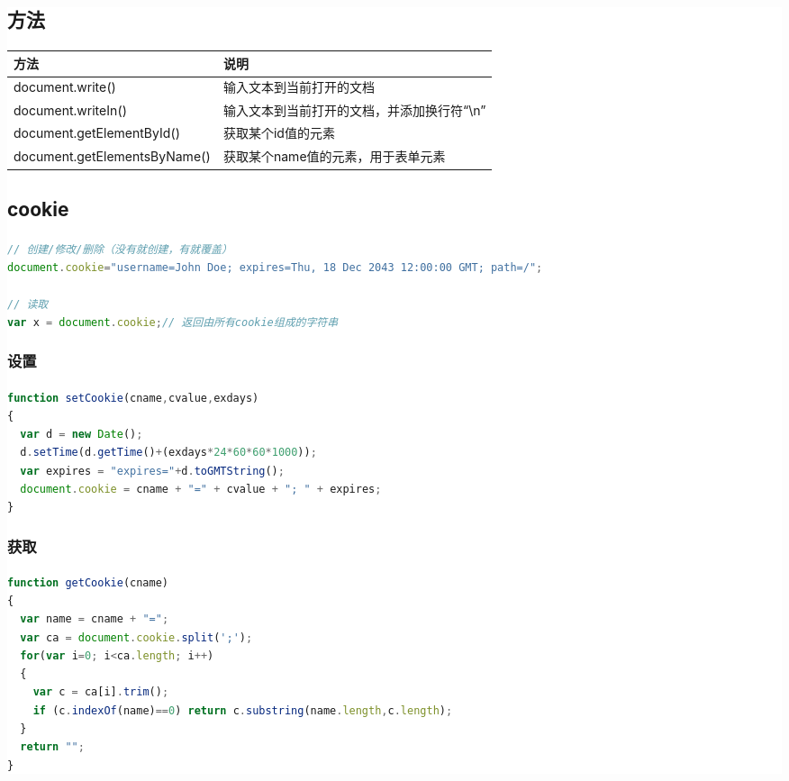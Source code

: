 ## 方法

| 方法                         | 说明                                       |
| :--------------------------- | :----------------------------------------- |
| document.write()             | 输入文本到当前打开的文档                   |
| document.writeIn()           | 输入文本到当前打开的文档，并添加换行符“\n” |
| document.getElementById()    | 获取某个id值的元素                         |
| document.getElementsByName() | 获取某个name值的元素，用于表单元素         |



## cookie

~~~js
// 创建/修改/删除（没有就创建，有就覆盖）
document.cookie="username=John Doe; expires=Thu, 18 Dec 2043 12:00:00 GMT; path=/";

// 读取
var x = document.cookie;// 返回由所有cookie组成的字符串
~~~

### 设置

~~~js
function setCookie(cname,cvalue,exdays)
{
  var d = new Date();
  d.setTime(d.getTime()+(exdays*24*60*60*1000));
  var expires = "expires="+d.toGMTString();
  document.cookie = cname + "=" + cvalue + "; " + expires;
}
~~~

### 获取

~~~js
function getCookie(cname)
{
  var name = cname + "=";
  var ca = document.cookie.split(';');
  for(var i=0; i<ca.length; i++) 
  {
    var c = ca[i].trim();
    if (c.indexOf(name)==0) return c.substring(name.length,c.length);
  }
  return "";
}
~~~


